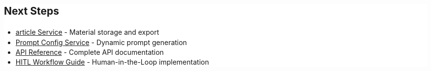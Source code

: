 ## Next Steps

- [article Service](./article.md) - Material storage and export
- [Prompt Config Service](./prompt-studio.md) - Dynamic prompt generation
- [API Reference](../api-reference/core.md) - Complete API documentation
- [HITL Workflow Guide](../guides/hitl-workflow.md) - Human-in-the-Loop implementation

